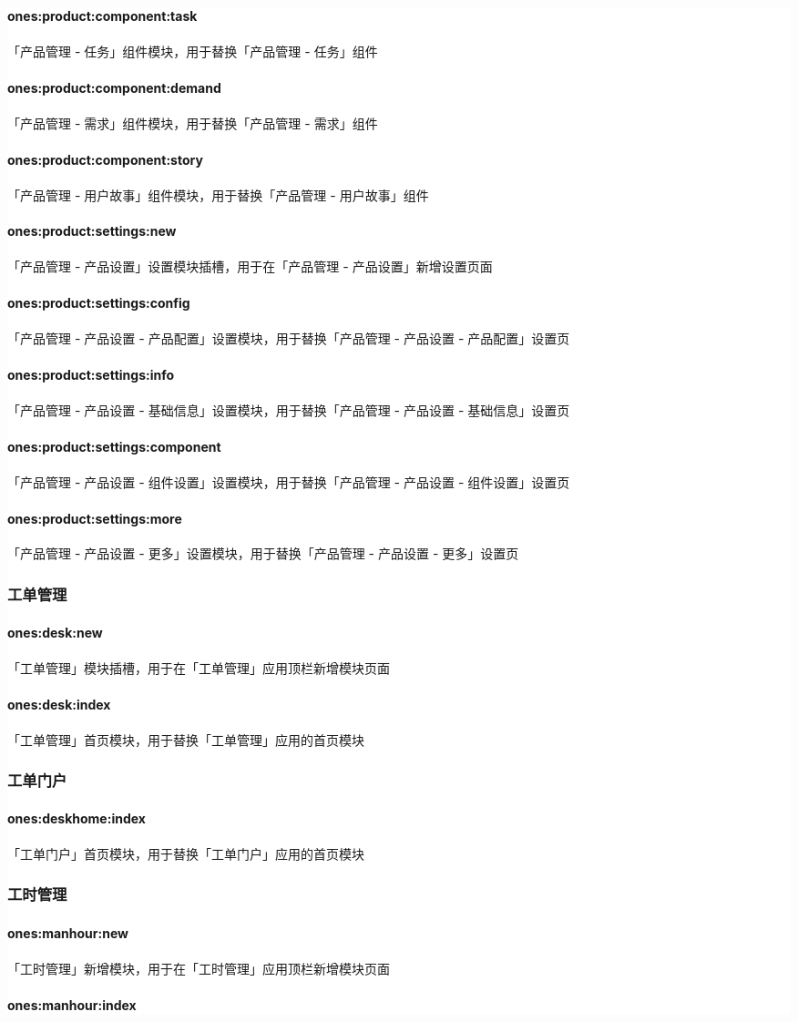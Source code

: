 #### ones:product:component:task

「产品管理 - 任务」组件模块，用于替换「产品管理 - 任务」组件

#### ones:product:component:demand

「产品管理 - 需求」组件模块，用于替换「产品管理 - 需求」组件

#### ones:product:component:story

「产品管理 - 用户故事」组件模块，用于替换「产品管理 - 用户故事」组件

#### ones:product:settings:new

「产品管理 - 产品设置」设置模块插槽，用于在「产品管理 - 产品设置」新增设置页面

#### ones:product:settings:config

「产品管理 - 产品设置 - 产品配置」设置模块，用于替换「产品管理 - 产品设置 - 产品配置」设置页

#### ones:product:settings:info

「产品管理 - 产品设置 - 基础信息」设置模块，用于替换「产品管理 - 产品设置 - 基础信息」设置页

#### ones:product:settings:component

「产品管理 - 产品设置 - 组件设置」设置模块，用于替换「产品管理 - 产品设置 - 组件设置」设置页

#### ones:product:settings:more

「产品管理 - 产品设置 - 更多」设置模块，用于替换「产品管理 - 产品设置 - 更多」设置页

### 工单管理

#### ones:desk:new

「工单管理」模块插槽，用于在「工单管理」应用顶栏新增模块页面

#### ones:desk:index

「工单管理」首页模块，用于替换「工单管理」应用的首页模块

### 工单门户

#### ones:deskhome:index

「工单门户」首页模块，用于替换「工单门户」应用的首页模块

### 工时管理

#### ones:manhour:new

「工时管理」新增模块，用于在「工时管理」应用顶栏新增模块页面

#### ones:manhour:index
